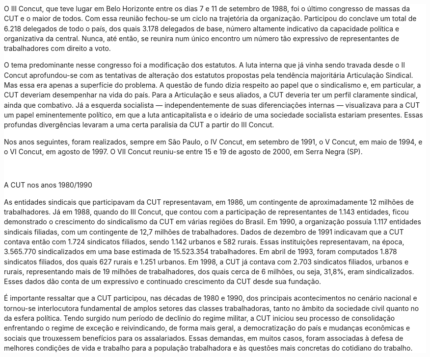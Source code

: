 O III Concut, que teve lugar em Belo Horizonte entre os dias 7 e 11 de
setembro de 1988, foi o último congresso de massas da CUT e o maior de
todos. Com essa reunião fechou-se um ciclo na trajetória da organização.
Participou do conclave um total de 6.218 delegados de todo o país, dos
quais 3.178 delegados de base, número altamente indicativo da capacidade
política e organizativa da central. Nunca, até então, se reunira num
único encontro um número tão expressivo de representantes de
trabalhadores com direito a voto.

O tema predominante nesse congresso foi a modificação dos estatutos. A
luta interna que já vinha sendo travada desde o II Concut aprofundou-se
com as tentativas de alteração dos estatutos propostas pela tendência
majoritária Articulação Sindical. Mas essa era apenas a superfície do
problema. A questão de fundo dizia respeito ao papel que o sindicalismo
e, em particular, a CUT deveriam desempenhar na vida do país. Para a
Articulação e seus aliados, a CUT deveria ter um perfil claramente
sindical, ainda que combativo. Já a esquerda socialista —
independentemente de suas diferenciações internas — visualizava para a
CUT um papel eminentemente político, em que a luta anticapitalista e o
ideário de uma sociedade socialista estariam presentes. Essas profundas
divergências levaram a uma certa paralisia da CUT a partir do III
Concut.

Nos anos seguintes, foram realizados, sempre em São Paulo, o IV Concut,
em setembro de 1991, o V Concut, em maio de 1994, e o VI Concut, em
agosto de 1997. O VII Concut reuniu-se entre 15 e 19 de agosto de 2000,
em Serra Negra (SP).

 

A CUT nos anos 1980/1990

As entidades sindicais que participavam da CUT representavam, em 1986,
um contingente de aproximadamente 12 milhões de trabalhadores. Já em
1988, quando do III Concut, que contou com a participação de
representantes de 1.143 entidades, ficou demonstrado o crescimento do
sindicalismo da CUT em várias regiões do Brasil. Em 1990, a organização
possuía 1.117 entidades sindicais filiadas, com um contingente de 12,7
milhões de trabalhadores. Dados de dezembro de 1991 indicavam que a CUT
contava então com 1.724 sindicatos filiados, sendo 1.142 urbanos e 582
rurais. Essas instituições representavam, na época, 3.565.770
sindicalizados em uma base estimada de 15.523.354 trabalhadores. Em
abril de 1993, foram computados 1.878 sindicatos filiados, dos quais 627
rurais e 1.251 urbanos. Em 1998, a CUT já contava com 2.703 sindicatos
filiados, urbanos e rurais, representando mais de 19 milhões de
trabalhadores, dos quais cerca de 6 milhões, ou seja, 31,8%, eram
sindicalizados. Esses dados dão conta de um expressivo e continuado
crescimento da CUT desde sua fundação.

É importante ressaltar que a CUT participou, nas décadas de 1980 e 1990,
dos principais acontecimentos no cenário nacional e tornou-se
interlocutora fundamental de amplos setores das classes trabalhadoras,
tanto no âmbito da sociedade civil quanto no da esfera política. Tendo
surgido num período de declínio do regime militar, a CUT iniciou seu
processo de consolidação enfrentando o regime de exceção e
reivindicando, de forma mais geral, a democratização do país e mudanças
econômicas e sociais que trouxessem benefícios para os assalariados.
Essas demandas, em muitos casos, foram associadas à defesa de melhores
condições de vida e trabalho para a população trabalhadora e às questões
mais concretas do cotidiano do trabalho.
